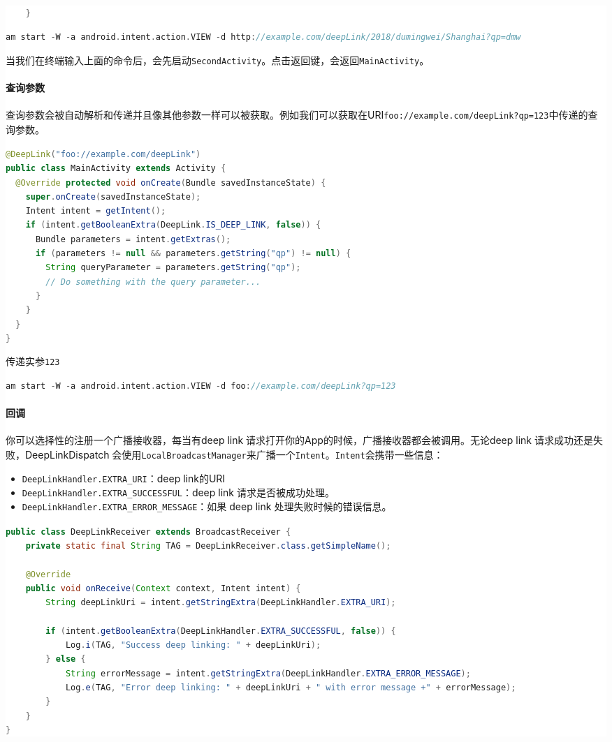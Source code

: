 ```java
    }
```



```cpp
am start -W -a android.intent.action.VIEW -d http://example.com/deepLink/2018/dumingwei/Shanghai?qp=dmw
```

当我们在终端输入上面的命令后，会先启动`SecondActivity`。点击返回键，会返回`MainActivity`。

#### 查询参数

查询参数会被自动解析和传递并且像其他参数一样可以被获取。例如我们可以获取在URI`foo://example.com/deepLink?qp=123`中传递的查询参数。



```java
@DeepLink("foo://example.com/deepLink")
public class MainActivity extends Activity {
  @Override protected void onCreate(Bundle savedInstanceState) {
    super.onCreate(savedInstanceState);
    Intent intent = getIntent();
    if (intent.getBooleanExtra(DeepLink.IS_DEEP_LINK, false)) {
      Bundle parameters = intent.getExtras();
      if (parameters != null && parameters.getString("qp") != null) {
        String queryParameter = parameters.getString("qp");
        // Do something with the query parameter...
      }
    }
  }
}
```

传递实参`123`



```cpp
am start -W -a android.intent.action.VIEW -d foo://example.com/deepLink?qp=123
```

#### 回调

你可以选择性的注册一个广播接收器，每当有deep link 请求打开你的App的时候，广播接收器都会被调用。无论deep link 请求成功还是失败，DeepLinkDispatch 会使用`LocalBroadcastManager`来广播一个`Intent`。`Intent`会携带一些信息：

- `DeepLinkHandler.EXTRA_URI`：deep link的URI
- `DeepLinkHandler.EXTRA_SUCCESSFUL`：deep link 请求是否被成功处理。
- `DeepLinkHandler.EXTRA_ERROR_MESSAGE`：如果 deep link 处理失败时候的错误信息。



```java
public class DeepLinkReceiver extends BroadcastReceiver {
    private static final String TAG = DeepLinkReceiver.class.getSimpleName();

    @Override
    public void onReceive(Context context, Intent intent) {
        String deepLinkUri = intent.getStringExtra(DeepLinkHandler.EXTRA_URI);

        if (intent.getBooleanExtra(DeepLinkHandler.EXTRA_SUCCESSFUL, false)) {
            Log.i(TAG, "Success deep linking: " + deepLinkUri);
        } else {
            String errorMessage = intent.getStringExtra(DeepLinkHandler.EXTRA_ERROR_MESSAGE);
            Log.e(TAG, "Error deep linking: " + deepLinkUri + " with error message +" + errorMessage);
        }
    }
}
```
